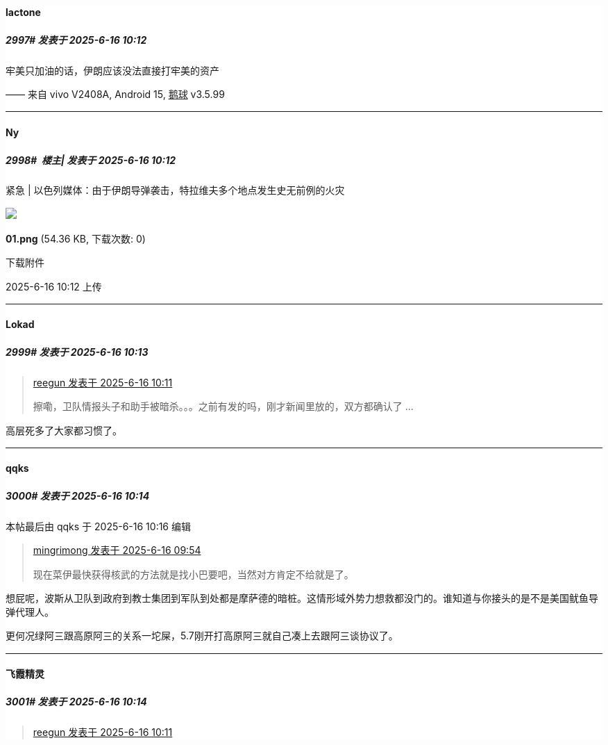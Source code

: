 ####  lactone  
##### 2997#       发表于 2025-6-16 10:12

牢美只加油的话，伊朗应该没法直接打牢美的资产

—— 来自 vivo V2408A, Android 15, [鹅球](https://www.pgyer.com/GcUxKd4w) v3.5.99

*****

####  Ny  
##### 2998#         楼主| 发表于 2025-6-16 10:12

紧急 | 以色列媒体：由于伊朗导弹袭击，特拉维夫多个地点发生史无前例的火灾

<img src="https://img.stage1st.com/forum/202506/16/101241p17ss9ni99t1z5sp.png" referrerpolicy="no-referrer">

<strong>01.png</strong> (54.36 KB, 下载次数: 0)

下载附件

2025-6-16 10:12 上传

*****

####  Lokad  
##### 2999#       发表于 2025-6-16 10:13

<blockquote><a href="httphttps://stage1st.com/2b/forum.php?mod=redirect&amp;goto=findpost&amp;pid=67945976&amp;ptid=2253702" target="_blank">reegun 发表于 2025-6-16 10:11</a>

擦嘞，卫队情报头子和助手被暗杀。。。之前有发的吗，刚才新闻里放的，双方都确认了 ...</blockquote>
高层死多了大家都习惯了。


*****

####  qqks  
##### 3000#       发表于 2025-6-16 10:14

 本帖最后由 qqks 于 2025-6-16 10:16 编辑 
<blockquote><a href="httphttps://stage1st.com/2b/forum.php?mod=redirect&amp;goto=findpost&amp;pid=67945823&amp;ptid=2253702" target="_blank">mingrimong 发表于 2025-6-16 09:54</a>

现在菜伊最快获得核武的方法就是找小巴要吧，当然对方肯定不给就是了。</blockquote>
想屁呢，波斯从卫队到政府到教士集团到军队到处都是摩萨德的暗桩。这情形域外势力想救都没门的。谁知道与你接头的是不是美国鱿鱼导弹代理人。

更何况绿阿三跟高原阿三的关系一坨屎，5.7刚开打高原阿三就自己凑上去跟阿三谈协议了。


*****

####  飞霞精灵  
##### 3001#       发表于 2025-6-16 10:14

<blockquote><a href="httphttps://stage1st.com/2b/forum.php?mod=redirect&amp;goto=findpost&amp;pid=67945976&amp;ptid=2253702" target="_blank">reegun 发表于 2025-6-16 10:11</a>

